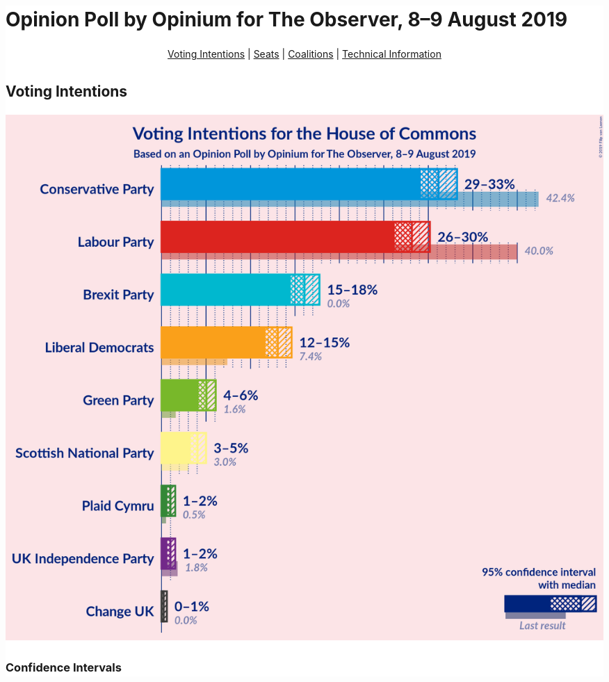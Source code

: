 # Opinion Poll by Opinium for The Observer, 8–9 August 2019

<p align="center"><a href="#voting-intentions">Voting Intentions</a> | <a href="#seats">Seats</a> | <a href="#coalitions">Coalitions</a> | <a href="#technical-information">Technical Information</a></p>

## Voting Intentions

![Graph with voting intentions not yet produced](2019-08-09-Opinium.png "Voting Intentions")

### Confidence Intervals
